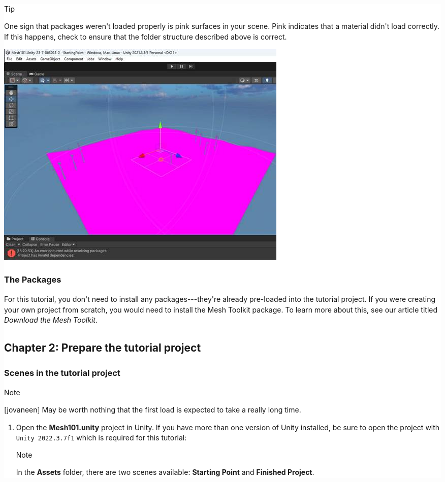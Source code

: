 > [!TIP]
> One sign that packages weren't loaded properly is pink surfaces
> in your scene. Pink indicates that a material didn't load correctly. If
> this happens, check to ensure that the folder structure described above
> is correct.

![A screenshot of a computer Description automatically generated](../../media/sample-mesh-101/image009.jpg)

### The Packages

For this tutorial, you don't need to install any packages---they're
already pre-loaded into the tutorial project. If you were creating your
own project from scratch, you would need to install the Mesh Toolkit
package. To learn more about this, see our article titled *Download the Mesh Toolkit*.

## Chapter 2: Prepare the tutorial project

### Scenes in the tutorial project

> [!NOTE]
> [jovaneen] May be worth nothing that the first load is expected to take a really long time.

1. Open the **Mesh101.unity** project in Unity. If you have more than
    one version of Unity installed, be sure to open the project with `Unity 2022.3.7f1` which is required for this tutorial:

    > [!NOTE]
    > In the **Assets** folder, there are two scenes available: **Starting Point** and **Finished Project**.
